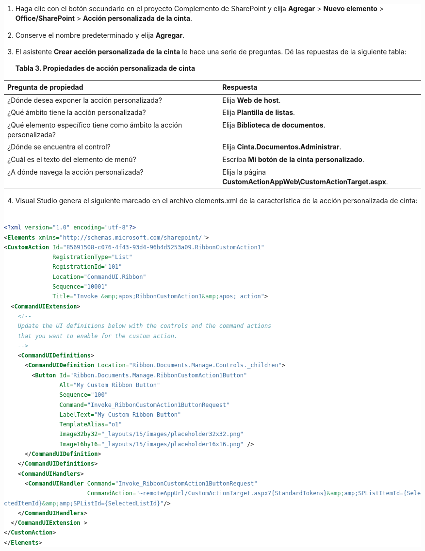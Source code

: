 
1. Haga clic con el botón secundario en el proyecto Complemento de SharePoint y elija **Agregar** > **Nuevo elemento** > **Office/SharePoint** > **Acción personalizada de la cinta**. 
    
  
2. Conserve el nombre predeterminado y elija **Agregar**.
    
  
3. El asistente **Crear acción personalizada de la cinta** le hace una serie de preguntas. Dé las repuestas de la siguiente tabla:
    
   **Tabla 3. Propiedades de acción personalizada de cinta**


|**Pregunta de propiedad**|**Respuesta**|
|:-----|:-----|
|¿Dónde desea exponer la acción personalizada?  <br/> |Elija **Web de host**.  <br/> |
|¿Qué ámbito tiene la acción personalizada?  <br/> |Elija **Plantilla de listas**.  <br/> |
|¿Qué elemento específico tiene como ámbito la acción personalizada?  <br/> |Elija **Biblioteca de documentos**.  <br/> |
|¿Dónde se encuentra el control?  <br/> |Elija **Cinta.Documentos.Administrar**.  <br/> |
|¿Cuál es el texto del elemento de menú?  <br/> |Escriba **Mi botón de la cinta personalizado**.  <br/> |
|¿A dónde navega la acción personalizada?  <br/> |Elija la página **CustomActionAppWeb\\CustomActionTarget.aspx**.  <br/> |
   
4. Visual Studio genera el siguiente marcado en el archivo elements.xml de la característica de la acción personalizada de cinta:
    
  ```XML
  
<?xml version="1.0" encoding="utf-8"?>
<Elements xmlns="http://schemas.microsoft.com/sharepoint/">
  <CustomAction Id="85691508-c076-4f43-93d4-96b4d5253a09.RibbonCustomAction1"
                RegistrationType="List"
                RegistrationId="101"
                Location="CommandUI.Ribbon"
                Sequence="10001"
                Title="Invoke &amp;apos;RibbonCustomAction1&amp;apos; action">
    <CommandUIExtension>
      <!-- 
      Update the UI definitions below with the controls and the command actions
      that you want to enable for the custom action.
      -->
      <CommandUIDefinitions>
        <CommandUIDefinition Location="Ribbon.Documents.Manage.Controls._children">
          <Button Id="Ribbon.Documents.Manage.RibbonCustomAction1Button"
                  Alt="My Custom Ribbon Button"
                  Sequence="100"
                  Command="Invoke_RibbonCustomAction1ButtonRequest"
                  LabelText="My Custom Ribbon Button"
                  TemplateAlias="o1"
                  Image32by32="_layouts/15/images/placeholder32x32.png"
                  Image16by16="_layouts/15/images/placeholder16x16.png" />
        </CommandUIDefinition>
      </CommandUIDefinitions>
      <CommandUIHandlers>
        <CommandUIHandler Command="Invoke_RibbonCustomAction1ButtonRequest"
                          CommandAction="~remoteAppUrl/CustomActionTarget.aspx?{StandardTokens}&amp;amp;SPListItemId={SelectedItemId}&amp;amp;SPListId={SelectedListId}"/>
      </CommandUIHandlers>
    </CommandUIExtension >
  </CustomAction>
</Elements> 

  ```
